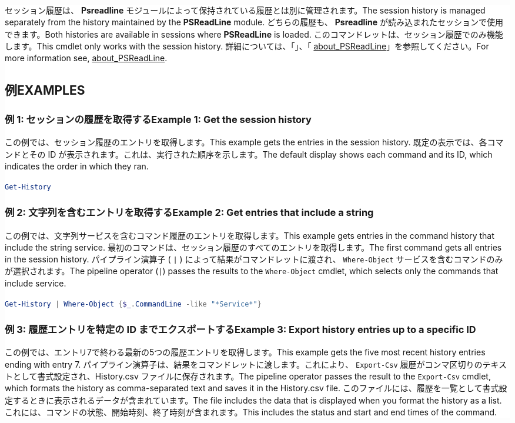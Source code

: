 <span data-ttu-id="0dc53-114">セッション履歴は、 **Psreadline** モジュールによって保持されている履歴とは別に管理されます。</span><span class="sxs-lookup"><span data-stu-id="0dc53-114">The session history is managed separately from the history maintained by the **PSReadLine** module.</span></span>
<span data-ttu-id="0dc53-115">どちらの履歴も、 **Psreadline** が読み込まれたセッションで使用できます。</span><span class="sxs-lookup"><span data-stu-id="0dc53-115">Both histories are available in sessions where **PSReadLine** is loaded.</span></span> <span data-ttu-id="0dc53-116">このコマンドレットは、セッション履歴でのみ機能します。</span><span class="sxs-lookup"><span data-stu-id="0dc53-116">This cmdlet only works with the session history.</span></span> <span data-ttu-id="0dc53-117">詳細については、「」、「 [about_PSReadLine](../PSReadLine/About/about_PSReadLine.md)」を参照してください。</span><span class="sxs-lookup"><span data-stu-id="0dc53-117">For more information see, [about_PSReadLine](../PSReadLine/About/about_PSReadLine.md).</span></span>

## <span data-ttu-id="0dc53-118">例</span><span class="sxs-lookup"><span data-stu-id="0dc53-118">EXAMPLES</span></span>

### <span data-ttu-id="0dc53-119">例 1: セッションの履歴を取得する</span><span class="sxs-lookup"><span data-stu-id="0dc53-119">Example 1: Get the session history</span></span>

<span data-ttu-id="0dc53-120">この例では、セッション履歴のエントリを取得します。</span><span class="sxs-lookup"><span data-stu-id="0dc53-120">This example gets the entries in the session history.</span></span> <span data-ttu-id="0dc53-121">既定の表示では、各コマンドとその ID が表示されます。これは、実行された順序を示します。</span><span class="sxs-lookup"><span data-stu-id="0dc53-121">The default display shows each command and its ID, which indicates the order in which they ran.</span></span>

```powershell
Get-History
```

### <span data-ttu-id="0dc53-122">例 2: 文字列を含むエントリを取得する</span><span class="sxs-lookup"><span data-stu-id="0dc53-122">Example 2: Get entries that include a string</span></span>

<span data-ttu-id="0dc53-123">この例では、文字列サービスを含むコマンド履歴のエントリを取得します。</span><span class="sxs-lookup"><span data-stu-id="0dc53-123">This example gets entries in the command history that include the string service.</span></span> <span data-ttu-id="0dc53-124">最初のコマンドは、セッション履歴のすべてのエントリを取得します。</span><span class="sxs-lookup"><span data-stu-id="0dc53-124">The first command gets all entries in the session history.</span></span> <span data-ttu-id="0dc53-125">パイプライン演算子 ( `|` ) によって結果がコマンドレットに渡され、 `Where-Object` サービスを含むコマンドのみが選択されます。</span><span class="sxs-lookup"><span data-stu-id="0dc53-125">The pipeline operator (`|`) passes the results to the `Where-Object` cmdlet, which selects only the commands that include service.</span></span>

```powershell
Get-History | Where-Object {$_.CommandLine -like "*Service*"}
```

### <span data-ttu-id="0dc53-126">例 3: 履歴エントリを特定の ID までエクスポートする</span><span class="sxs-lookup"><span data-stu-id="0dc53-126">Example 3: Export history entries up to a specific ID</span></span>

<span data-ttu-id="0dc53-127">この例では、エントリ7で終わる最新の5つの履歴エントリを取得します。</span><span class="sxs-lookup"><span data-stu-id="0dc53-127">This example gets the five most recent history entries ending with entry 7.</span></span> <span data-ttu-id="0dc53-128">パイプライン演算子は、結果をコマンドレットに渡します。これにより、 `Export-Csv` 履歴がコンマ区切りのテキストとして書式設定され、History.csv ファイルに保存されます。</span><span class="sxs-lookup"><span data-stu-id="0dc53-128">The pipeline operator passes the result to the `Export-Csv` cmdlet, which formats the history as comma-separated text and saves it in the History.csv file.</span></span> <span data-ttu-id="0dc53-129">このファイルには、履歴を一覧として書式設定するときに表示されるデータが含まれています。</span><span class="sxs-lookup"><span data-stu-id="0dc53-129">The file includes the data that is displayed when you format the history as a list.</span></span> <span data-ttu-id="0dc53-130">これには、コマンドの状態、開始時刻、終了時刻が含まれます。</span><span class="sxs-lookup"><span data-stu-id="0dc53-130">This includes the status and start and end times of the command.</span></span>
